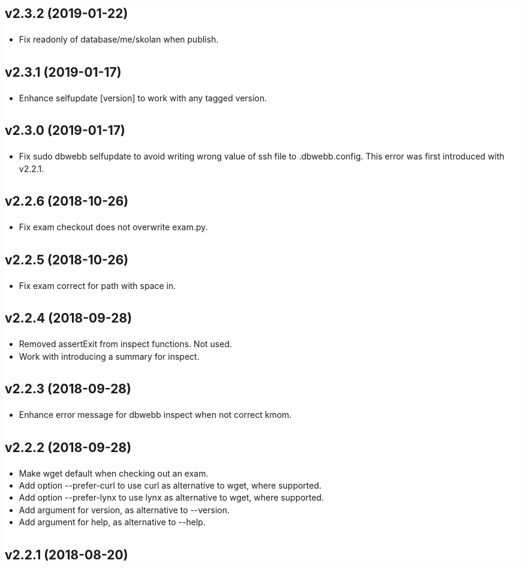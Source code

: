 

v2.3.2 (2019-01-22)
-------------------

* Fix readonly of database/me/skolan when publish.



v2.3.1 (2019-01-17)
-------------------

* Enhance selfupdate [version] to work with any tagged version.



v2.3.0 (2019-01-17)
-------------------

* Fix sudo dbwebb selfupdate to avoid writing wrong value of ssh file to .dbwebb.config. This error was first introduced with v2.2.1.



v2.2.6 (2018-10-26)
-------------------

* Fix exam checkout does not overwrite exam.py.



v2.2.5 (2018-10-26)
-------------------

* Fix exam correct for path with space in.



v2.2.4 (2018-09-28)
-------------------

* Removed assertExit from inspect functions. Not used.
* Work with introducing a summary for inspect.



v2.2.3 (2018-09-28)
-------------------

* Enhance error message for dbwebb inspect when not correct kmom.



v2.2.2 (2018-09-28)
-------------------

* Make wget default when checking out an exam.
* Add option --prefer-curl to use curl as alternative to wget, where supported.
* Add option --prefer-lynx to use lynx as alternative to wget, where supported.
* Add argument for version, as alternative to --version.
* Add argument for help, as alternative to --help.


v2.2.1 (2018-08-20)
-------------------

